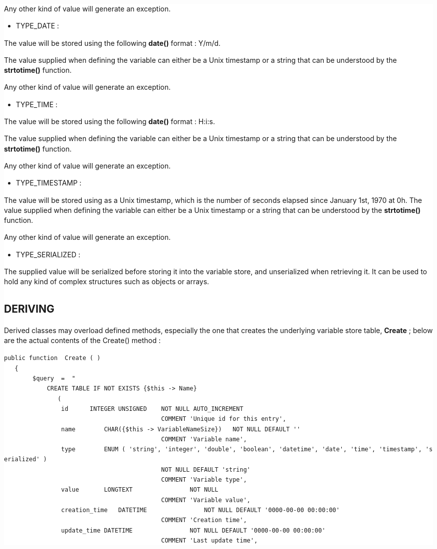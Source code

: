 Any other kind of value will generate an exception.

- TYPE\_DATE :

The value will be stored using the following **date()** format : Y/m/d.

The value supplied when defining the variable can either be a Unix timestamp or a string that can be understood by the **strtotime()** function.

Any other kind of value will generate an exception.

- TYPE\_TIME :

The value will be stored using the following **date()** format : H:i:s.

The value supplied when defining the variable can either be a Unix timestamp or a string that can be understood by the **strtotime()** function.

Any other kind of value will generate an exception.

- TYPE\_TIMESTAMP :

The value will be stored using as a Unix timestamp, which is the number of seconds elapsed since January 1st, 1970 at 0h.
The value supplied when defining the variable can either be a Unix timestamp or a string that can be understood by the **strtotime()** function.

Any other kind of value will generate an exception.

- TYPE\_SERIALIZED :

The supplied value will be serialized before storing it into the variable store, and unserialized when retrieving it. It can be used to hold any kind of complex structures such as objects or arrays.

## DERIVING ##

Derived classes may overload defined methods, especially the one that creates the underlying variable store table, **Create** ; below are the actual contents of the Create() method :

	public function  Create ( )
	   {
			$query	=  "
				CREATE TABLE IF NOT EXISTS {$this -> Name}
				   (
					id		INTEGER UNSIGNED	NOT NULL AUTO_INCREMENT
												COMMENT 'Unique id for this entry',
					name		CHAR({$this -> VariableNameSize})	NOT NULL DEFAULT ''
												COMMENT 'Variable name',
					type		ENUM ( 'string', 'integer', 'double', 'boolean', 'datetime', 'date', 'time', 'timestamp', 'serialized' )
												NOT NULL DEFAULT 'string'
												COMMENT 'Variable type',
					value		LONGTEXT				NOT NULL
												COMMENT 'Variable value',
					creation_time	DATETIME				NOT NULL DEFAULT '0000-00-00 00:00:00'
												COMMENT 'Creation time',
					update_time	DATETIME				NOT NULL DEFAULT '0000-00-00 00:00:00'
												COMMENT 'Last update time',

